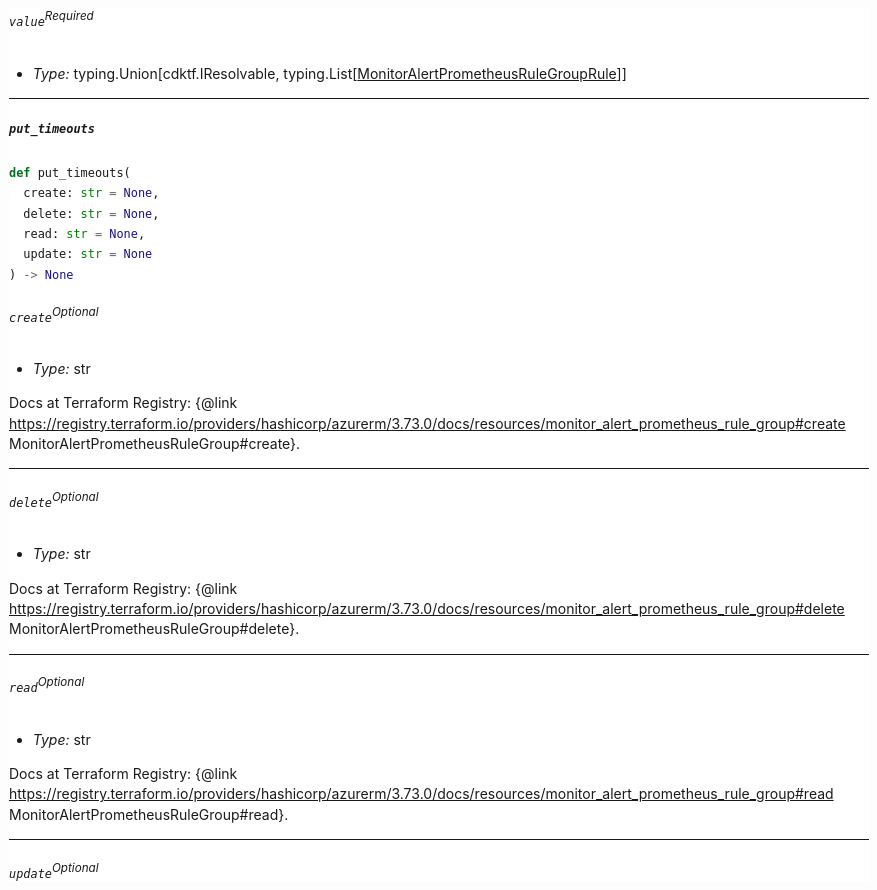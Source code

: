 ###### `value`<sup>Required</sup> <a name="value" id="@cdktf/provider-azurerm.monitorAlertPrometheusRuleGroup.MonitorAlertPrometheusRuleGroup.putRule.parameter.value"></a>

- *Type:* typing.Union[cdktf.IResolvable, typing.List[<a href="#@cdktf/provider-azurerm.monitorAlertPrometheusRuleGroup.MonitorAlertPrometheusRuleGroupRule">MonitorAlertPrometheusRuleGroupRule</a>]]

---

##### `put_timeouts` <a name="put_timeouts" id="@cdktf/provider-azurerm.monitorAlertPrometheusRuleGroup.MonitorAlertPrometheusRuleGroup.putTimeouts"></a>

```python
def put_timeouts(
  create: str = None,
  delete: str = None,
  read: str = None,
  update: str = None
) -> None
```

###### `create`<sup>Optional</sup> <a name="create" id="@cdktf/provider-azurerm.monitorAlertPrometheusRuleGroup.MonitorAlertPrometheusRuleGroup.putTimeouts.parameter.create"></a>

- *Type:* str

Docs at Terraform Registry: {@link https://registry.terraform.io/providers/hashicorp/azurerm/3.73.0/docs/resources/monitor_alert_prometheus_rule_group#create MonitorAlertPrometheusRuleGroup#create}.

---

###### `delete`<sup>Optional</sup> <a name="delete" id="@cdktf/provider-azurerm.monitorAlertPrometheusRuleGroup.MonitorAlertPrometheusRuleGroup.putTimeouts.parameter.delete"></a>

- *Type:* str

Docs at Terraform Registry: {@link https://registry.terraform.io/providers/hashicorp/azurerm/3.73.0/docs/resources/monitor_alert_prometheus_rule_group#delete MonitorAlertPrometheusRuleGroup#delete}.

---

###### `read`<sup>Optional</sup> <a name="read" id="@cdktf/provider-azurerm.monitorAlertPrometheusRuleGroup.MonitorAlertPrometheusRuleGroup.putTimeouts.parameter.read"></a>

- *Type:* str

Docs at Terraform Registry: {@link https://registry.terraform.io/providers/hashicorp/azurerm/3.73.0/docs/resources/monitor_alert_prometheus_rule_group#read MonitorAlertPrometheusRuleGroup#read}.

---

###### `update`<sup>Optional</sup> <a name="update" id="@cdktf/provider-azurerm.monitorAlertPrometheusRuleGroup.MonitorAlertPrometheusRuleGroup.putTimeouts.parameter.update"></a>
